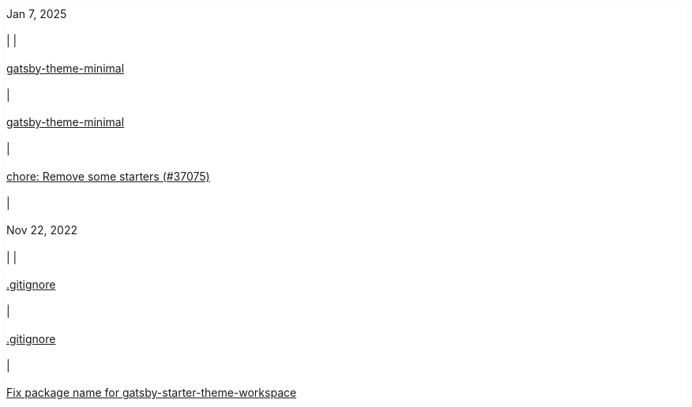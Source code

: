 Jan 7, 2025

 |
| 

[gatsby-theme-minimal](https://github.com/gatsbyjs/gatsby-starter-theme-workspace/tree/master/gatsby-theme-minimal "gatsby-theme-minimal")







 | 

[gatsby-theme-minimal](https://github.com/gatsbyjs/gatsby-starter-theme-workspace/tree/master/gatsby-theme-minimal "gatsby-theme-minimal")







 | 

[chore: Remove some starters (#37075)](https://github.com/gatsbyjs/gatsby-starter-theme-workspace/commit/333560000b91dd922cbbcb603c84fd304cad4427 "chore: Remove some starters (#37075)")



 | 

Nov 22, 2022

 |
| 

[.gitignore](https://github.com/gatsbyjs/gatsby-starter-theme-workspace/blob/master/.gitignore ".gitignore")







 | 

[.gitignore](https://github.com/gatsbyjs/gatsby-starter-theme-workspace/blob/master/.gitignore ".gitignore")







 | 

[Fix package name for gatsby-starter-theme-workspace](https://github.com/gatsbyjs/gatsby-starter-theme-workspace/commit/10a3469504ba7d3d439965412a4683453a8b4ccb "Fix package name for gatsby-starter-theme-workspace")
